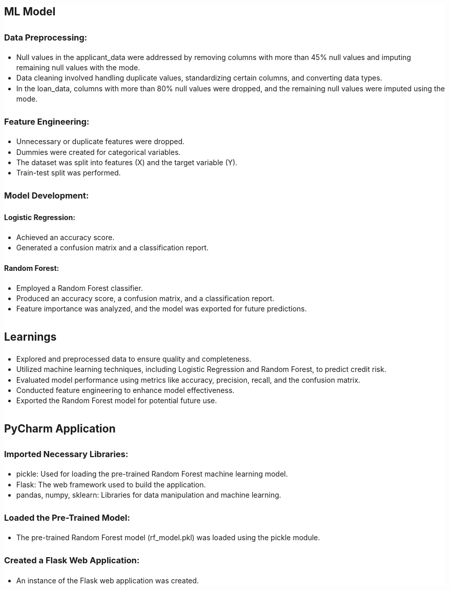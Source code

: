 ## ML Model

### Data Preprocessing:
- Null values in the applicant_data were addressed by removing columns with more than 45% null values and imputing remaining null values with the mode.
- Data cleaning involved handling duplicate values, standardizing certain columns, and converting data types.
- In the loan_data, columns with more than 80% null values were dropped, and the remaining null values were imputed using the mode.

### Feature Engineering:
- Unnecessary or duplicate features were dropped.
- Dummies were created for categorical variables.
- The dataset was split into features (X) and the target variable (Y).
- Train-test split was performed.

### Model Development:

#### Logistic Regression:
- Achieved an accuracy score.
- Generated a confusion matrix and a classification report.

#### Random Forest:
- Employed a Random Forest classifier.
- Produced an accuracy score, a confusion matrix, and a classification report.
- Feature importance was analyzed, and the model was exported for future predictions.

## Learnings

- Explored and preprocessed data to ensure quality and completeness.
- Utilized machine learning techniques, including Logistic Regression and Random Forest, to predict credit risk.
- Evaluated model performance using metrics like accuracy, precision, recall, and the confusion matrix.
- Conducted feature engineering to enhance model effectiveness.
- Exported the Random Forest model for potential future use.

## PyCharm Application

### Imported Necessary Libraries:
- pickle: Used for loading the pre-trained Random Forest machine learning model.
- Flask: The web framework used to build the application.
- pandas, numpy, sklearn: Libraries for data manipulation and machine learning.

### Loaded the Pre-Trained Model:
- The pre-trained Random Forest model (rf_model.pkl) was loaded using the pickle module.

### Created a Flask Web Application:
- An instance of the Flask web application was created.
